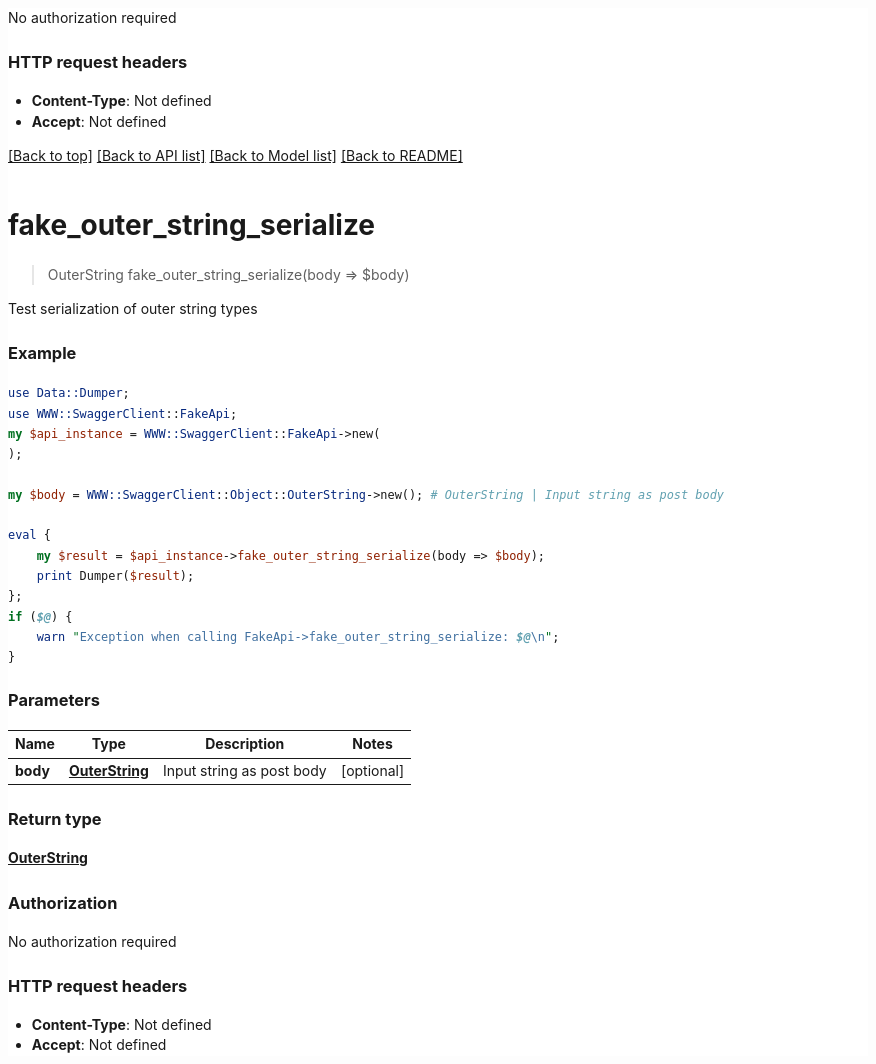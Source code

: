 No authorization required

### HTTP request headers

 - **Content-Type**: Not defined
 - **Accept**: Not defined

[[Back to top]](#) [[Back to API list]](../README.md#documentation-for-api-endpoints) [[Back to Model list]](../README.md#documentation-for-models) [[Back to README]](../README.md)

# **fake_outer_string_serialize**
> OuterString fake_outer_string_serialize(body => $body)



Test serialization of outer string types

### Example 
```perl
use Data::Dumper;
use WWW::SwaggerClient::FakeApi;
my $api_instance = WWW::SwaggerClient::FakeApi->new(
);

my $body = WWW::SwaggerClient::Object::OuterString->new(); # OuterString | Input string as post body

eval { 
    my $result = $api_instance->fake_outer_string_serialize(body => $body);
    print Dumper($result);
};
if ($@) {
    warn "Exception when calling FakeApi->fake_outer_string_serialize: $@\n";
}
```

### Parameters

Name | Type | Description  | Notes
------------- | ------------- | ------------- | -------------
 **body** | [**OuterString**](OuterString.md)| Input string as post body | [optional] 

### Return type

[**OuterString**](OuterString.md)

### Authorization

No authorization required

### HTTP request headers

 - **Content-Type**: Not defined
 - **Accept**: Not defined

